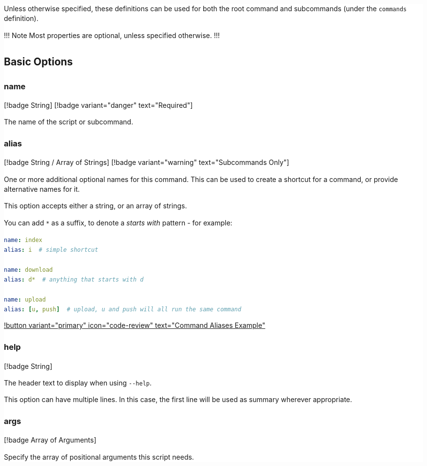 Unless otherwise specified, these definitions can be used for both the root
command and subcommands (under the `commands` definition).

!!! Note
Most properties are optional, unless specified otherwise.
!!!


## Basic Options

### name

[!badge String] [!badge variant="danger" text="Required"]

The name of the script or subcommand.


### alias

[!badge String / Array of Strings] [!badge variant="warning" text="Subcommands Only"]

One or more additional optional names for this command. This can be used to
create a shortcut for a command, or provide alternative names for it.

This option accepts either a string, or an array of strings.

You can add `*` as a suffix, to denote a *starts with* pattern - for example:

```yaml bashly.yml
name: index
alias: i  # simple shortcut

name: download
alias: d*  # anything that starts with d

name: upload
alias: [u, push]  # upload, u and push will all run the same command
```

[!button variant="primary" icon="code-review" text="Command Aliases Example"](https://github.com/bashly-framework/bashly/tree/master/examples/command-aliases#readme)


### help

[!badge String]

The header text to display when using `--help`.

This option can have multiple lines. In this case, the first line will be used
as summary wherever appropriate.

### args

[!badge Array of Arguments]

Specify the array of positional arguments this script needs.
